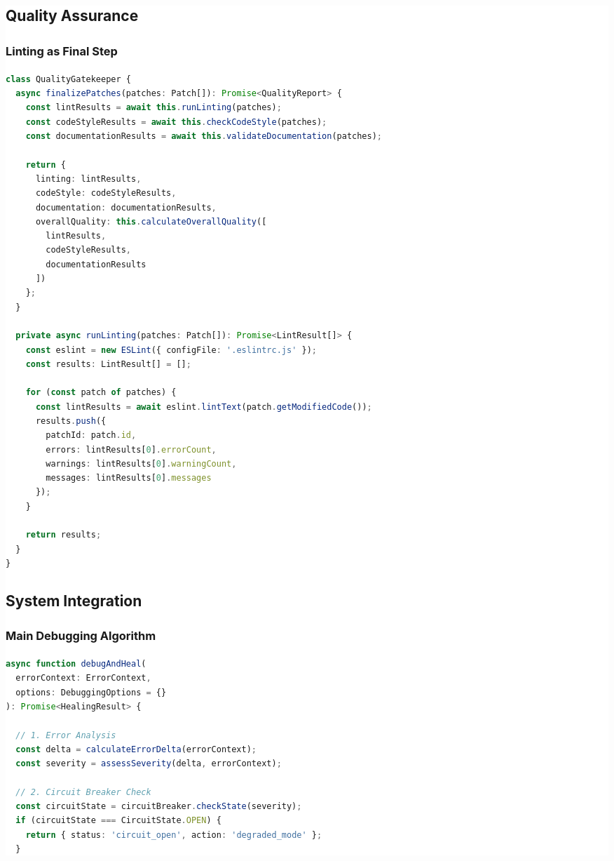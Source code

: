 ```typescript
```

## Quality Assurance

### Linting as Final Step

```typescript
class QualityGatekeeper {
  async finalizePatches(patches: Patch[]): Promise<QualityReport> {
    const lintResults = await this.runLinting(patches);
    const codeStyleResults = await this.checkCodeStyle(patches);
    const documentationResults = await this.validateDocumentation(patches);
    
    return {
      linting: lintResults,
      codeStyle: codeStyleResults,
      documentation: documentationResults,
      overallQuality: this.calculateOverallQuality([
        lintResults,
        codeStyleResults,
        documentationResults
      ])
    };
  }
  
  private async runLinting(patches: Patch[]): Promise<LintResult[]> {
    const eslint = new ESLint({ configFile: '.eslintrc.js' });
    const results: LintResult[] = [];
    
    for (const patch of patches) {
      const lintResults = await eslint.lintText(patch.getModifiedCode());
      results.push({
        patchId: patch.id,
        errors: lintResults[0].errorCount,
        warnings: lintResults[0].warningCount,
        messages: lintResults[0].messages
      });
    }
    
    return results;
  }
}
```

## System Integration

### Main Debugging Algorithm

```typescript
async function debugAndHeal(
  errorContext: ErrorContext,
  options: DebuggingOptions = {}
): Promise<HealingResult> {
  
  // 1. Error Analysis
  const delta = calculateErrorDelta(errorContext);
  const severity = assessSeverity(delta, errorContext);
  
  // 2. Circuit Breaker Check
  const circuitState = circuitBreaker.checkState(severity);
  if (circuitState === CircuitState.OPEN) {
    return { status: 'circuit_open', action: 'degraded_mode' };
  }
```
